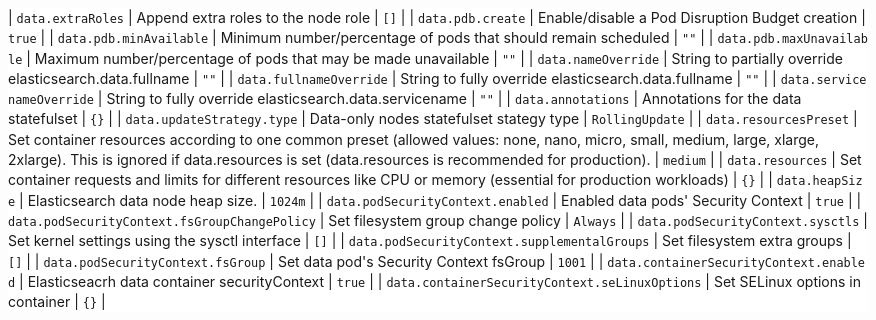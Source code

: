 | `data.extraRoles`                                        | Append extra roles to the node role                                                                                                                                                                                         | `[]`                |
| `data.pdb.create`                                        | Enable/disable a Pod Disruption Budget creation                                                                                                                                                                             | `true`              |
| `data.pdb.minAvailable`                                  | Minimum number/percentage of pods that should remain scheduled                                                                                                                                                              | `""`                |
| `data.pdb.maxUnavailable`                                | Maximum number/percentage of pods that may be made unavailable                                                                                                                                                              | `""`                |
| `data.nameOverride`                                      | String to partially override elasticsearch.data.fullname                                                                                                                                                                    | `""`                |
| `data.fullnameOverride`                                  | String to fully override elasticsearch.data.fullname                                                                                                                                                                        | `""`                |
| `data.servicenameOverride`                               | String to fully override elasticsearch.data.servicename                                                                                                                                                                     | `""`                |
| `data.annotations`                                       | Annotations for the data statefulset                                                                                                                                                                                        | `{}`                |
| `data.updateStrategy.type`                               | Data-only nodes statefulset stategy type                                                                                                                                                                                    | `RollingUpdate`     |
| `data.resourcesPreset`                                   | Set container resources according to one common preset (allowed values: none, nano, micro, small, medium, large, xlarge, 2xlarge). This is ignored if data.resources is set (data.resources is recommended for production). | `medium`            |
| `data.resources`                                         | Set container requests and limits for different resources like CPU or memory (essential for production workloads)                                                                                                           | `{}`                |
| `data.heapSize`                                          | Elasticsearch data node heap size.                                                                                                                                                                                          | `1024m`             |
| `data.podSecurityContext.enabled`                        | Enabled data pods' Security Context                                                                                                                                                                                         | `true`              |
| `data.podSecurityContext.fsGroupChangePolicy`            | Set filesystem group change policy                                                                                                                                                                                          | `Always`            |
| `data.podSecurityContext.sysctls`                        | Set kernel settings using the sysctl interface                                                                                                                                                                              | `[]`                |
| `data.podSecurityContext.supplementalGroups`             | Set filesystem extra groups                                                                                                                                                                                                 | `[]`                |
| `data.podSecurityContext.fsGroup`                        | Set data pod's Security Context fsGroup                                                                                                                                                                                     | `1001`              |
| `data.containerSecurityContext.enabled`                  | Elasticseacrh data container securityContext                                                                                                                                                                                | `true`              |
| `data.containerSecurityContext.seLinuxOptions`           | Set SELinux options in container                                                                                                                                                                                            | `{}`                |